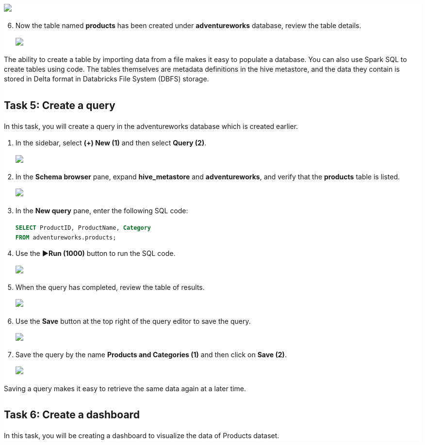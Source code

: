    ![](./images/ad-lab4-14.png)

6. Now the table named **products** has been created under **adventureworks** database, review the table details.

   ![](./images/ad-lab4-15.png)

The ability to create a table by importing data from a file makes it easy to populate a database. You can also use Spark SQL to create tables using code. The tables themselves are metadata definitions in the hive metastore, and the data they contain is stored in Delta format in Databricks File System (DBFS) storage.

## Task 5: Create a query

In this task, you will create a query in the adventureworks database which is created earlier.

1. In the sidebar, select **(+) New (1)** and then select **Query (2)**.

   ![](./images/ad-lab4-16.png)

2. In the **Schema browser** pane, expand **hive_metastore** and **adventureworks**, and verify that the **products** table is listed.

   ![](./images/ad-lab4-15.png)

3. In the **New query** pane, enter the following SQL code:

    ```sql
    SELECT ProductID, ProductName, Category
    FROM adventureworks.products; 
    ```

4. Use the **&#9658;Run (1000)** button to run the SQL code.

    ![](./images/ad-lab4-17.png)

5. When the query has completed, review the table of results.

   ![](./images/ad-lab4-18.png)

6. Use the **Save** button at the top right of the query editor to save the query.

    ![](./images/ad-lab4-19.png)
  
7. Save the query by the name **Products and Categories (1)** and then click on **Save (2)**.

     ![](./images/ad-lab4-20.png)

Saving a query makes it easy to retrieve the same data again at a later time.

## Task 6: Create a dashboard

In this task, you will be creating a dashboard to visualize the data of Products dataset.
